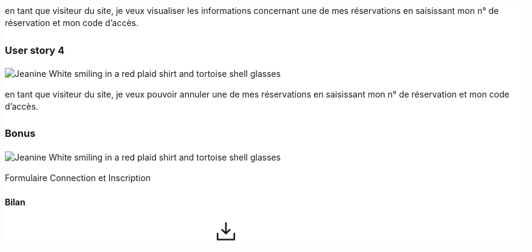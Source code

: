 en tant que visiteur du site, je veux visualiser les informations concernant une de mes réservations en saisissant mon n° de réservation et mon code d’accès.

### User story 4

<BaseLayout>
  <img
					alt="Jeanine White smiling in a red plaid shirt and tortoise shell glasses"
					width="480"
					height="620"
					src="/assets/ap3-phase2-us4.png"
				/>
        <br>
</BaseLayout>

en tant que visiteur du site, je veux pouvoir annuler une de mes réservations en saisissant mon n° de réservation et mon code d’accès.

### Bonus

<BaseLayout>
  <img
					alt="Jeanine White smiling in a red plaid shirt and tortoise shell glasses"
					width="480"
					height="620"
					src="/assets/ap3-phase2-bonus.png"
				/>
        <br>
</BaseLayout>

Formulaire Connection et Inscription

#### Bilan
<BaseLayout>
<div class="contain-btn-phase1">
 <a class="a-btn" href="../../public/assets/bilan_b2.pdf" data-astro-cid-balv45lp="" data-astro-source-file="C:/Users/kevin/portfolio/src/components/CallToAction.astro" data-astro-source-loc="9:17"> <svg xmlns="http://www.w3.org/2000/svg" width="40" height="40" viewBox="0 0 256 256" aria-hidden="true" stroke="currentcolor" fill="currentcolor" style="--size:1.2em" class="btn-phase1" data-astro-cid-patnjmll="" data-astro-source-file="C:/Users/kevin/portfolio/src/components/Icon.astro" data-astro-source-loc="30:2"> <g data-astro-cid-patnjmll="" data-astro-source-file="C:/Users/kevin/portfolio/src/components/Icon.astro" data-astro-source-loc="31:3"><path d="M224,144v64a8,8,0,0,1-8,8H40a8,8,0,0,1-8-8V144a8,8,0,0,1,16,0v56H208V144a8,8,0,0,1,16,0Zm-101.66,5.66a8,8,0,0,0,11.32,0l40-40a8,8,0,0,0-11.32-11.32L136,124.69V32a8,8,0,0,0-16,0v92.69L93.66,98.34a8,8,0,0,0-11.32,11.32Z"></path></g></svg>    </a>
</div>
 <style>
	.a-btn{
		width:20% !important;
	}
	.contain-btn-phase1{
		display: flex;
		justify-content: center;
	}
 </style>
</BaseLayout>

